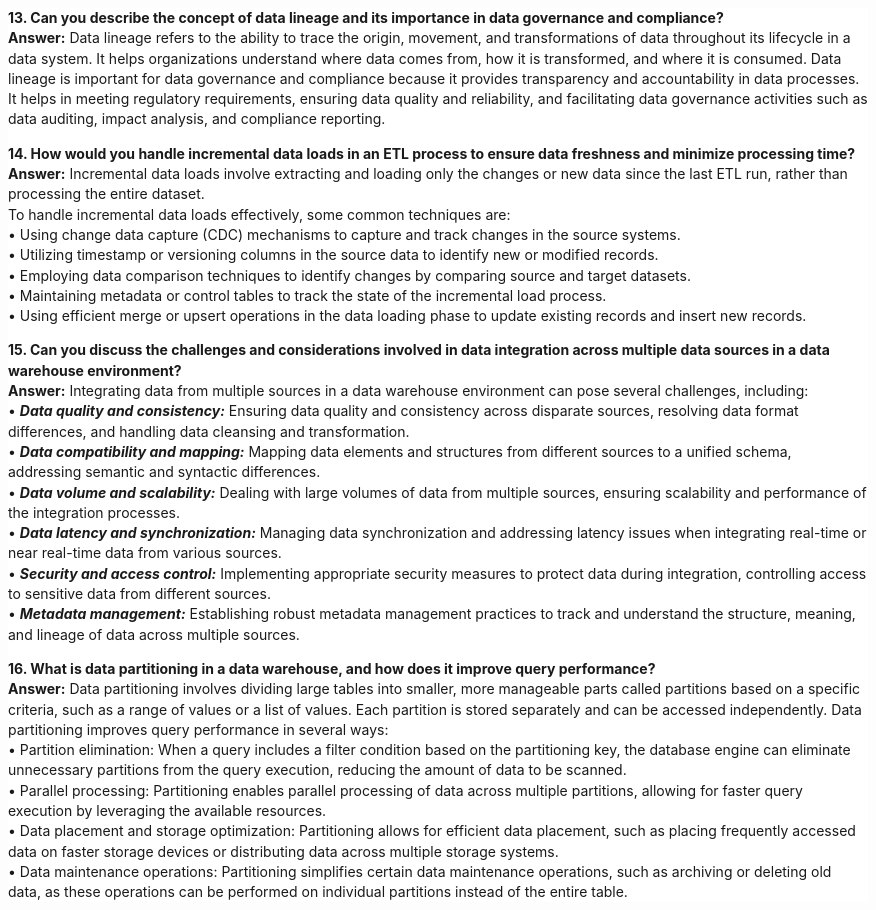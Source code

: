 **13. Can you describe the concept of data lineage and its importance in data governance and compliance?**  
**Answer:** Data lineage refers to the ability to trace the origin, movement, and transformations of data throughout its lifecycle in a data system.   It helps organizations understand where data comes from, how it is transformed, and where it is consumed.   Data lineage is important for data governance and compliance because it provides transparency and accountability in data processes.   It helps in meeting regulatory requirements, ensuring data quality and reliability, and facilitating data governance activities such as data auditing, impact analysis, and compliance reporting.  

**14. How would you handle incremental data loads in an ETL process to ensure data freshness and minimize processing time?**  
**Answer:** Incremental data loads involve extracting and loading only the changes or new data since the last ETL run, rather than processing the entire dataset.  
To handle incremental data loads effectively, some common techniques are:  
• Using change data capture (CDC) mechanisms to capture and track changes in the source systems.  
• Utilizing timestamp or versioning columns in the source data to identify new or modified records.  
• Employing data comparison techniques to identify changes by comparing source and target datasets.  
• Maintaining metadata or control tables to track the state of the incremental load process.  
• Using efficient merge or upsert operations in the data loading phase to update existing records and insert new records.  

**15. Can you discuss the challenges and considerations involved in data integration across multiple data sources in a data warehouse environment?**  
**Answer:** Integrating data from multiple sources in a data warehouse environment can pose several challenges, including:  
• ***Data quality and consistency:***   Ensuring data quality and consistency across disparate sources, resolving data format differences, and handling data cleansing and transformation.  
• ***Data compatibility and mapping:***   Mapping data elements and structures from different sources to a unified schema, addressing semantic and syntactic differences.  
• ***Data volume and scalability:***   Dealing with large volumes of data from multiple sources, ensuring scalability and performance of the integration processes.  
• ***Data latency and synchronization:***   Managing data synchronization and addressing latency issues when integrating real-time or near real-time data from various sources.  
• ***Security and access control:***  Implementing appropriate security measures to protect data during integration, controlling access to sensitive data from different sources.  
• ***Metadata management:***   Establishing robust metadata management practices to track and understand the structure, meaning, and lineage of data across multiple sources.  

**16. What is data partitioning in a data warehouse, and how does it improve query performance?**  
**Answer:** Data partitioning involves dividing large tables into smaller, more manageable parts called partitions based on a specific criteria, such as a range of values or a list of values.   Each partition is stored separately and can be accessed independently.   Data partitioning improves query performance in several ways:  
• Partition elimination:   When a query includes a filter condition based on the partitioning key, the database engine can eliminate unnecessary partitions from the query execution, reducing the amount of data to be scanned.  
• Parallel processing:   Partitioning enables parallel processing of data across multiple partitions, allowing for faster query execution by leveraging the available resources.  
• Data placement and storage optimization:   Partitioning allows for efficient data placement, such as placing frequently accessed data on faster storage devices or distributing data across multiple storage systems.  
• Data maintenance operations:   Partitioning simplifies certain data maintenance operations, such as archiving or deleting old data, as these operations can be performed on individual partitions instead of the entire table.  

